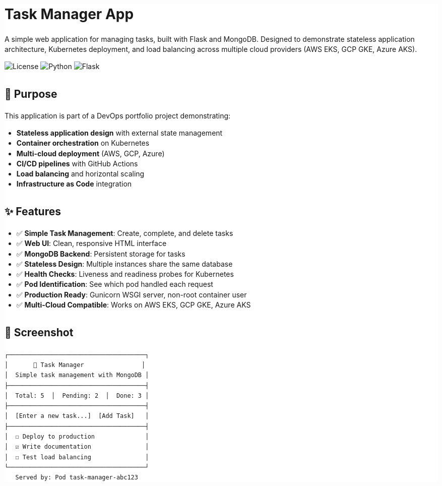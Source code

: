 # Task Manager App

A simple web application for managing tasks, built with Flask and MongoDB. Designed to demonstrate stateless application architecture, Kubernetes deployment, and load balancing across multiple cloud providers (AWS EKS, GCP GKE, Azure AKS).

![License](https://img.shields.io/badge/license-MIT-blue.svg)
![Python](https://img.shields.io/badge/python-3.11-blue.svg)
![Flask](https://img.shields.io/badge/flask-3.0.0-green.svg)

## 🎯 Purpose

This application is part of a DevOps portfolio project demonstrating:
- **Stateless application design** with external state management
- **Container orchestration** on Kubernetes
- **Multi-cloud deployment** (AWS, GCP, Azure)
- **CI/CD pipelines** with GitHub Actions
- **Load balancing** and horizontal scaling
- **Infrastructure as Code** integration

## ✨ Features

- ✅ **Simple Task Management**: Create, complete, and delete tasks
- ✅ **Web UI**: Clean, responsive HTML interface
- ✅ **MongoDB Backend**: Persistent storage for tasks
- ✅ **Stateless Design**: Multiple instances share the same database
- ✅ **Health Checks**: Liveness and readiness probes for Kubernetes
- ✅ **Pod Identification**: See which pod handled each request
- ✅ **Production Ready**: Gunicorn WSGI server, non-root container user
- ✅ **Multi-Cloud Compatible**: Works on AWS EKS, GCP GKE, Azure AKS

## 📸 Screenshot

```
┌──────────────────────────────────────┐
│       📝 Task Manager                │
│  Simple task management with MongoDB │
├──────────────────────────────────────┤
│  Total: 5  │  Pending: 2  │  Done: 3 │
├──────────────────────────────────────┤
│  [Enter a new task...]  [Add Task]   │
├──────────────────────────────────────┤
│  ☐ Deploy to production              │
│  ☑ Write documentation               │
│  ☐ Test load balancing               │
└──────────────────────────────────────┘
   Served by: Pod task-manager-abc123
```
